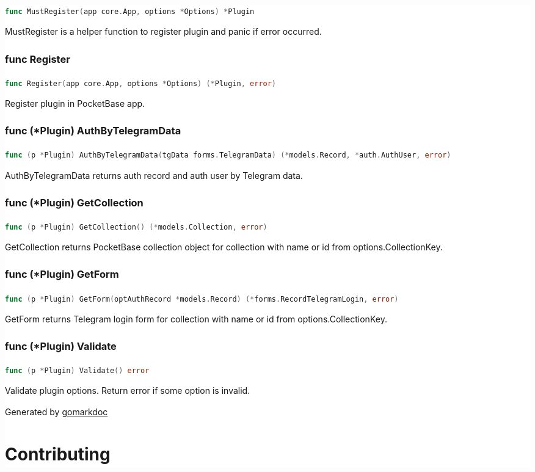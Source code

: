 ```go
func MustRegister(app core.App, options *Options) *Plugin
```

MustRegister is a helper function to register plugin and panic if error occurred.

<a name="Register"></a>
### func Register

```go
func Register(app core.App, options *Options) (*Plugin, error)
```

Register plugin in PocketBase app.

<a name="Plugin.AuthByTelegramData"></a>
### func \(\*Plugin\) AuthByTelegramData

```go
func (p *Plugin) AuthByTelegramData(tgData forms.TelegramData) (*models.Record, *auth.AuthUser, error)
```

AuthByTelegramData returns auth record and auth user by Telegram data.

<a name="Plugin.GetCollection"></a>
### func \(\*Plugin\) GetCollection

```go
func (p *Plugin) GetCollection() (*models.Collection, error)
```

GetCollection returns PocketBase collection object for collection with name or id from options.CollectionKey.

<a name="Plugin.GetForm"></a>
### func \(\*Plugin\) GetForm

```go
func (p *Plugin) GetForm(optAuthRecord *models.Record) (*forms.RecordTelegramLogin, error)
```

GetForm returns Telegram login form for collection with name or id from options.CollectionKey.

<a name="Plugin.Validate"></a>
### func \(\*Plugin\) Validate

```go
func (p *Plugin) Validate() error
```

Validate plugin options. Return error if some option is invalid.

Generated by [gomarkdoc](<https://github.com/princjef/gomarkdoc>)




# Contributing
